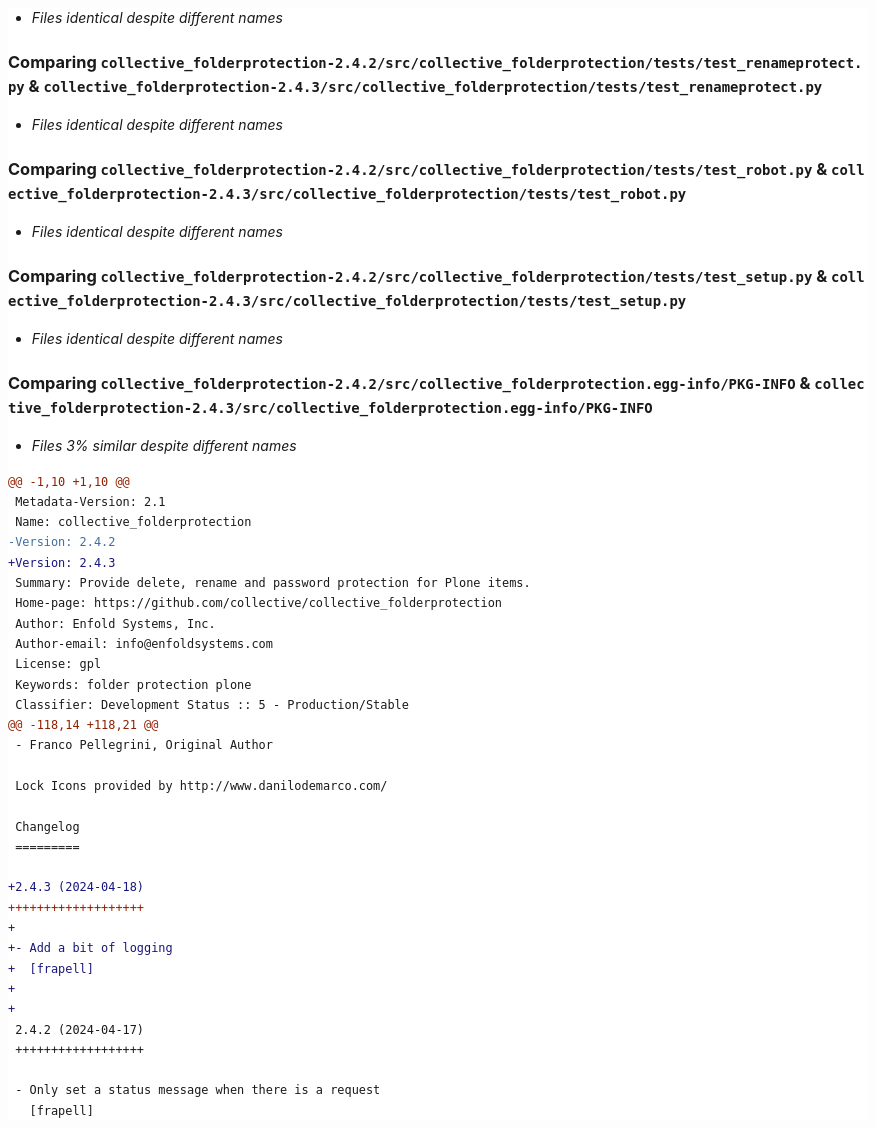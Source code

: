  * *Files identical despite different names*

### Comparing `collective_folderprotection-2.4.2/src/collective_folderprotection/tests/test_renameprotect.py` & `collective_folderprotection-2.4.3/src/collective_folderprotection/tests/test_renameprotect.py`

 * *Files identical despite different names*

### Comparing `collective_folderprotection-2.4.2/src/collective_folderprotection/tests/test_robot.py` & `collective_folderprotection-2.4.3/src/collective_folderprotection/tests/test_robot.py`

 * *Files identical despite different names*

### Comparing `collective_folderprotection-2.4.2/src/collective_folderprotection/tests/test_setup.py` & `collective_folderprotection-2.4.3/src/collective_folderprotection/tests/test_setup.py`

 * *Files identical despite different names*

### Comparing `collective_folderprotection-2.4.2/src/collective_folderprotection.egg-info/PKG-INFO` & `collective_folderprotection-2.4.3/src/collective_folderprotection.egg-info/PKG-INFO`

 * *Files 3% similar despite different names*

```diff
@@ -1,10 +1,10 @@
 Metadata-Version: 2.1
 Name: collective_folderprotection
-Version: 2.4.2
+Version: 2.4.3
 Summary: Provide delete, rename and password protection for Plone items.
 Home-page: https://github.com/collective/collective_folderprotection
 Author: Enfold Systems, Inc.
 Author-email: info@enfoldsystems.com
 License: gpl
 Keywords: folder protection plone
 Classifier: Development Status :: 5 - Production/Stable
@@ -118,14 +118,21 @@
 - Franco Pellegrini, Original Author
 
 Lock Icons provided by http://www.danilodemarco.com/
 
 Changelog
 =========
 
+2.4.3 (2024-04-18)
+++++++++++++++++++
+
+- Add a bit of logging
+  [frapell]
+
+
 2.4.2 (2024-04-17)
 ++++++++++++++++++
 
 - Only set a status message when there is a request
   [frapell]
```

